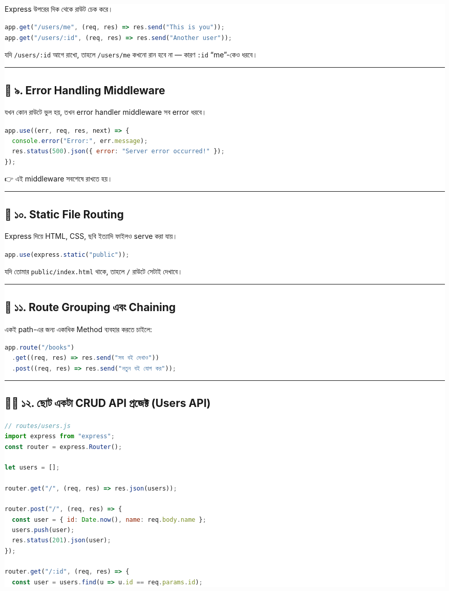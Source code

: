 Express উপরের দিক থেকে রাউট চেক করে।

```js
app.get("/users/me", (req, res) => res.send("This is you"));
app.get("/users/:id", (req, res) => res.send("Another user"));
```

যদি `/users/:id` আগে রাখো, তাহলে `/users/me` কখনো রান হবে না — কারণ `:id` “me”-কেও ধরবে।

---

## 🧠 ৯. Error Handling Middleware

যখন কোন রাউটে ভুল হয়, তখন error handler middleware সব error ধরবে।

```js
app.use((err, req, res, next) => {
  console.error("Error:", err.message);
  res.status(500).json({ error: "Server error occurred!" });
});
```

👉 এই middleware সবশেষে রাখতে হয়।

---

## 🧱 ১০. Static File Routing

Express দিয়ে HTML, CSS, ছবি ইত্যাদি ফাইলও serve করা যায়।

```js
app.use(express.static("public"));
```

যদি তোমার `public/index.html` থাকে, তাহলে `/` রাউটে সেটাই দেখাবে।

---

## 🧩 ১১. Route Grouping এবং Chaining

একই path-এর জন্য একাধিক Method ব্যবহার করতে চাইলে:

```js
app.route("/books")
  .get((req, res) => res.send("সব বই দেখাও"))
  .post((req, res) => res.send("নতুন বই যোগ কর"));
```

---

## 🧑‍🏫 ১২. ছোট একটা CRUD API প্রজেক্ট (Users API)

```js
// routes/users.js
import express from "express";
const router = express.Router();

let users = [];

router.get("/", (req, res) => res.json(users));

router.post("/", (req, res) => {
  const user = { id: Date.now(), name: req.body.name };
  users.push(user);
  res.status(201).json(user);
});

router.get("/:id", (req, res) => {
  const user = users.find(u => u.id == req.params.id);
```